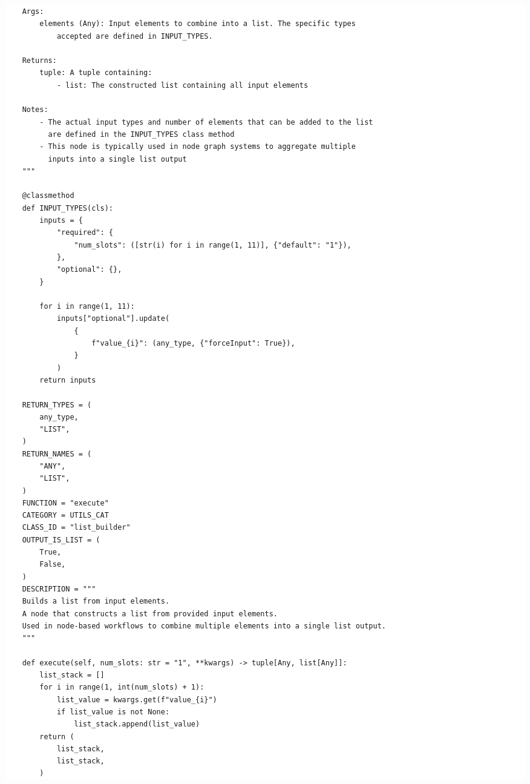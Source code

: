        Args:
            elements (Any): Input elements to combine into a list. The specific types
                accepted are defined in INPUT_TYPES.

        Returns:
            tuple: A tuple containing:
                - list: The constructed list containing all input elements

        Notes:
            - The actual input types and number of elements that can be added to the list
              are defined in the INPUT_TYPES class method
            - This node is typically used in node graph systems to aggregate multiple
              inputs into a single list output
        """

        @classmethod
        def INPUT_TYPES(cls):
            inputs = {
                "required": {
                    "num_slots": ([str(i) for i in range(1, 11)], {"default": "1"}),
                },
                "optional": {},
            }

            for i in range(1, 11):
                inputs["optional"].update(
                    {
                        f"value_{i}": (any_type, {"forceInput": True}),
                    }
                )
            return inputs

        RETURN_TYPES = (
            any_type,
            "LIST",
        )
        RETURN_NAMES = (
            "ANY",
            "LIST",
        )
        FUNCTION = "execute"
        CATEGORY = UTILS_CAT
        CLASS_ID = "list_builder"
        OUTPUT_IS_LIST = (
            True,
            False,
        )
        DESCRIPTION = """
        Builds a list from input elements.
        A node that constructs a list from provided input elements.
        Used in node-based workflows to combine multiple elements into a single list output.
        """

        def execute(self, num_slots: str = "1", **kwargs) -> tuple[Any, list[Any]]:
            list_stack = []
            for i in range(1, int(num_slots) + 1):
                list_value = kwargs.get(f"value_{i}")
                if list_value is not None:
                    list_stack.append(list_value)
            return (
                list_stack,
                list_stack,
            )
